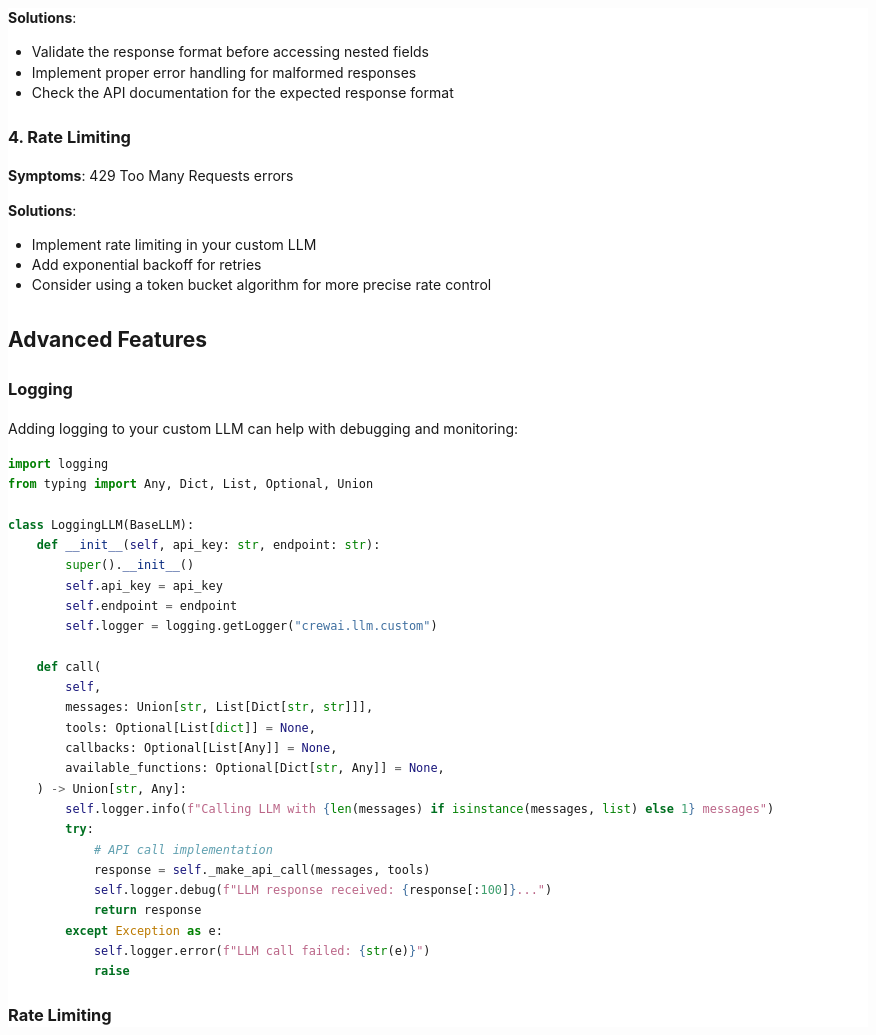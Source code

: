 **Solutions**:
- Validate the response format before accessing nested fields
- Implement proper error handling for malformed responses
- Check the API documentation for the expected response format

### 4. Rate Limiting

**Symptoms**: 429 Too Many Requests errors

**Solutions**:
- Implement rate limiting in your custom LLM
- Add exponential backoff for retries
- Consider using a token bucket algorithm for more precise rate control

## Advanced Features

### Logging

Adding logging to your custom LLM can help with debugging and monitoring:

```python
import logging
from typing import Any, Dict, List, Optional, Union

class LoggingLLM(BaseLLM):
    def __init__(self, api_key: str, endpoint: str):
        super().__init__()
        self.api_key = api_key
        self.endpoint = endpoint
        self.logger = logging.getLogger("crewai.llm.custom")
        
    def call(
        self,
        messages: Union[str, List[Dict[str, str]]],
        tools: Optional[List[dict]] = None,
        callbacks: Optional[List[Any]] = None,
        available_functions: Optional[Dict[str, Any]] = None,
    ) -> Union[str, Any]:
        self.logger.info(f"Calling LLM with {len(messages) if isinstance(messages, list) else 1} messages")
        try:
            # API call implementation
            response = self._make_api_call(messages, tools)
            self.logger.debug(f"LLM response received: {response[:100]}...")
            return response
        except Exception as e:
            self.logger.error(f"LLM call failed: {str(e)}")
            raise
```

### Rate Limiting
